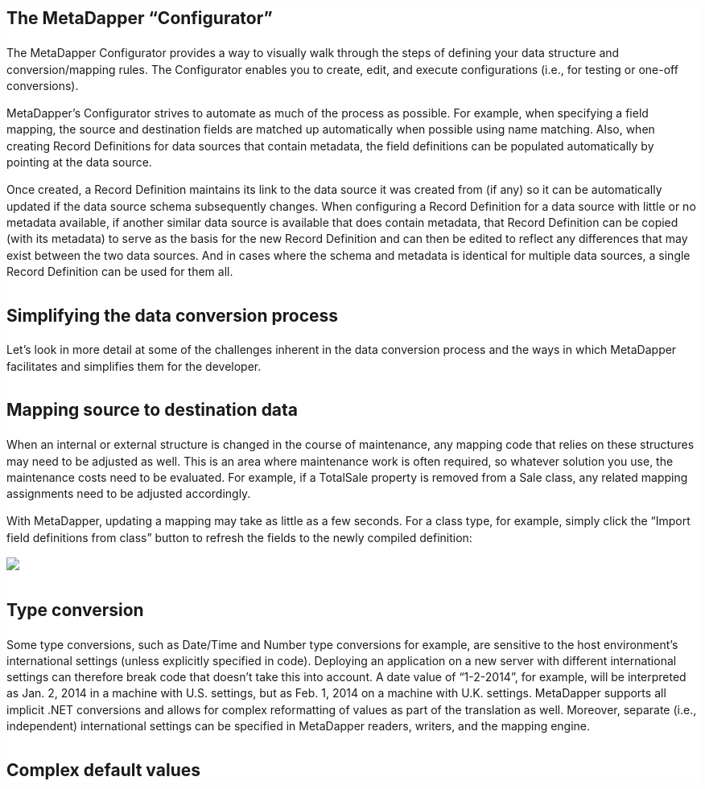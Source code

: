 
## The MetaDapper “Configurator”

The MetaDapper Configurator provides a way to visually walk through the steps of defining your data structure and conversion/mapping rules. The Configurator enables you to create, edit, and execute configurations (i.e., for testing or one-off conversions).

MetaDapper’s Configurator strives to automate as much of the process as possible. For example, when specifying a field mapping, the source and destination fields are matched up automatically when possible using name matching. Also, when creating Record Definitions for data sources that contain metadata, the field definitions can be populated automatically by pointing at the data source.

Once created, a Record Definition maintains its link to the data source it was created from (if any) so it can be automatically updated if the data source schema subsequently changes. When configuring a Record Definition for a data source with little or no metadata available, if another similar data source is available that does contain metadata, that Record Definition can be copied (with its metadata) to serve as the basis for the new Record Definition and can then be edited to reflect any differences that may exist between the two data sources. And in cases where the schema and metadata is identical for multiple data sources, a single Record Definition can be used for them all.

## Simplifying the data conversion process

Let’s look in more detail at some of the challenges inherent in the data conversion process and the ways in which MetaDapper facilitates and simplifies them for the developer.

## Mapping source to destination data

When an internal or external structure is changed in the course of maintenance, any mapping code that relies on these structures may need to be adjusted as well. This is an area where maintenance work is often required, so whatever solution you use, the maintenance costs need to be evaluated. For example, if a TotalSale property is removed from a Sale class, any related mapping assignments need to be adjusted accordingly.

With MetaDapper, updating a mapping may take as little as a few seconds. For a class type, for example, simply click the “Import field definitions from class” button to refresh the fields to the newly compiled definition:

![](http://assets.toptal.io/uploads/blog/image/552/toptal-blog-image-1410442439671.png)

## Type conversion

Some type conversions, such as Date/Time and Number type conversions for example, are sensitive to the host environment’s international settings (unless explicitly specified in code). Deploying an application on a new server with different international settings can therefore break code that doesn’t take this into account. A date value of “1-2-2014”, for example, will be interpreted as Jan. 2, 2014 in a machine with U.S. settings, but as Feb. 1, 2014 on a machine with U.K. settings. MetaDapper supports all implicit .NET conversions and allows for complex reformatting of values as part of the translation as well. Moreover, separate (i.e., independent) international settings can be specified in MetaDapper readers, writers, and the mapping engine.

## Complex default values
